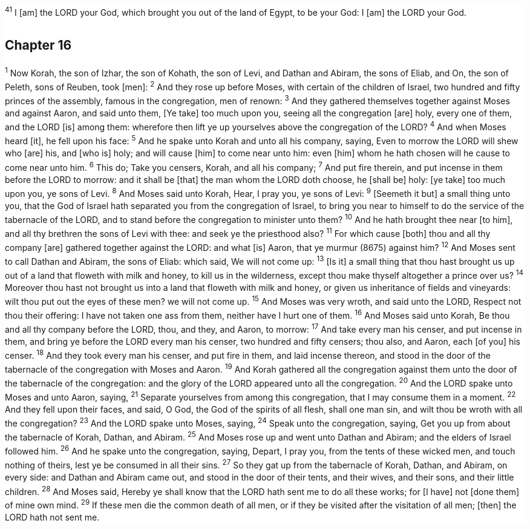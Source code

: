 <sup>41</sup> I [am] the LORD your God, which brought you out of the land of Egypt, to be your God: I [am] the LORD your God.
## Chapter 16

<sup>1</sup> Now Korah, the son of Izhar, the son of Kohath, the son of Levi, and Dathan and Abiram, the sons of Eliab, and On, the son of Peleth, sons of Reuben, took [men]:
<sup>2</sup> And they rose up before Moses, with certain of the children of Israel, two hundred and fifty princes of the assembly, famous in the congregation, men of renown:
<sup>3</sup> And they gathered themselves together against Moses and against Aaron, and said unto them, [Ye take] too much upon you, seeing all the congregation [are] holy, every one of them, and the LORD [is] among them: wherefore then lift ye up yourselves above the congregation of the LORD?
<sup>4</sup> And when Moses heard [it], he fell upon his face:
<sup>5</sup> And he spake unto Korah and unto all his company, saying, Even to morrow the LORD will shew who [are] his, and [who is] holy; and will cause [him] to come near unto him: even [him] whom he hath chosen will he cause to come near unto him.
<sup>6</sup> This do; Take you censers, Korah, and all his company;
<sup>7</sup> And put fire therein, and put incense in them before the LORD to morrow: and it shall be [that] the man whom the LORD doth choose, he [shall be] holy: [ye take] too much upon you, ye sons of Levi.
<sup>8</sup> And Moses said unto Korah, Hear, I pray you, ye sons of Levi:
<sup>9</sup> [Seemeth it but] a small thing unto you, that the God of Israel hath separated you from the congregation of Israel, to bring you near to himself to do the service of the tabernacle of the LORD, and to stand before the congregation to minister unto them?
<sup>10</sup> And he hath brought thee near [to him], and all thy brethren the sons of Levi with thee: and seek ye the priesthood also?
<sup>11</sup> For which cause [both] thou and all thy company [are] gathered together against the LORD: and what [is] Aaron, that ye murmur (8675) against him?
<sup>12</sup> And Moses sent to call Dathan and Abiram, the sons of Eliab: which said, We will not come up:
<sup>13</sup> [Is it] a small thing that thou hast brought us up out of a land that floweth with milk and honey, to kill us in the wilderness, except thou make thyself altogether a prince over us?
<sup>14</sup> Moreover thou hast not brought us into a land that floweth with milk and honey, or given us inheritance of fields and vineyards: wilt thou put out the eyes of these men? we will not come up.
<sup>15</sup> And Moses was very wroth, and said unto the LORD, Respect not thou their offering: I have not taken one ass from them, neither have I hurt one of them.
<sup>16</sup> And Moses said unto Korah, Be thou and all thy company before the LORD, thou, and they, and Aaron, to morrow:
<sup>17</sup> And take every man his censer, and put incense in them, and bring ye before the LORD every man his censer, two hundred and fifty censers; thou also, and Aaron, each [of you] his censer.
<sup>18</sup> And they took every man his censer, and put fire in them, and laid incense thereon, and stood in the door of the tabernacle of the congregation with Moses and Aaron.
<sup>19</sup> And Korah gathered all the congregation against them unto the door of the tabernacle of the congregation: and the glory of the LORD appeared unto all the congregation.
<sup>20</sup> And the LORD spake unto Moses and unto Aaron, saying,
<sup>21</sup> Separate yourselves from among this congregation, that I may consume them in a moment.
<sup>22</sup> And they fell upon their faces, and said, O God, the God of the spirits of all flesh, shall one man sin, and wilt thou be wroth with all the congregation?
<sup>23</sup> And the LORD spake unto Moses, saying,
<sup>24</sup> Speak unto the congregation, saying, Get you up from about the tabernacle of Korah, Dathan, and Abiram.
<sup>25</sup> And Moses rose up and went unto Dathan and Abiram; and the elders of Israel followed him.
<sup>26</sup> And he spake unto the congregation, saying, Depart, I pray you, from the tents of these wicked men, and touch nothing of theirs, lest ye be consumed in all their sins.
<sup>27</sup> So they gat up from the tabernacle of Korah, Dathan, and Abiram, on every side: and Dathan and Abiram came out, and stood in the door of their tents, and their wives, and their sons, and their little children.
<sup>28</sup> And Moses said, Hereby ye shall know that the LORD hath sent me to do all these works; for [I have] not [done them] of mine own mind.
<sup>29</sup> If these men die the common death of all men, or if they be visited after the visitation of all men; [then] the LORD hath not sent me.